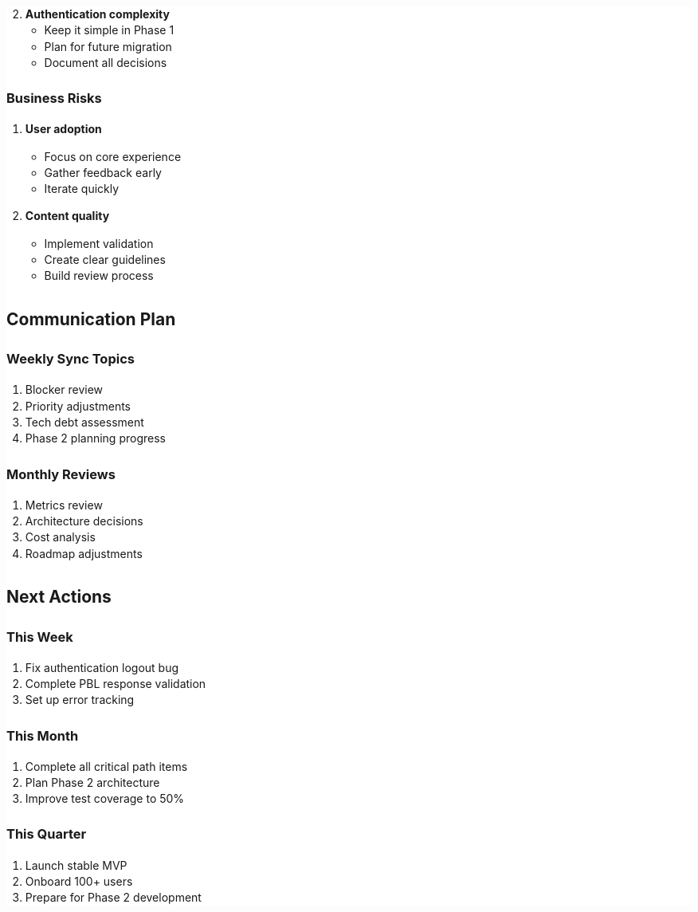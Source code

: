 2. **Authentication complexity**
   - Keep it simple in Phase 1
   - Plan for future migration
   - Document all decisions

### Business Risks
1. **User adoption**
   - Focus on core experience
   - Gather feedback early
   - Iterate quickly

2. **Content quality**
   - Implement validation
   - Create clear guidelines
   - Build review process

## Communication Plan

### Weekly Sync Topics
1. Blocker review
2. Priority adjustments
3. Tech debt assessment
4. Phase 2 planning progress

### Monthly Reviews
1. Metrics review
2. Architecture decisions
3. Cost analysis
4. Roadmap adjustments

## Next Actions

### This Week
1. Fix authentication logout bug
2. Complete PBL response validation
3. Set up error tracking

### This Month
1. Complete all critical path items
2. Plan Phase 2 architecture
3. Improve test coverage to 50%

### This Quarter
1. Launch stable MVP
2. Onboard 100+ users
3. Prepare for Phase 2 development